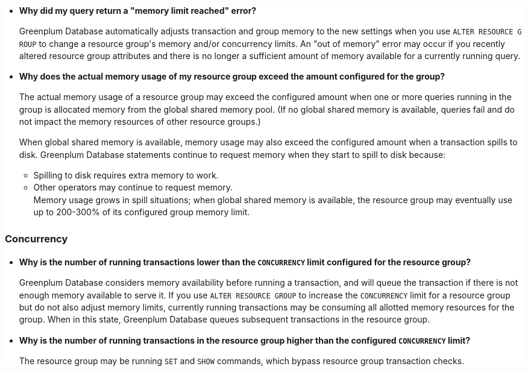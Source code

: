 -   **Why did my query return a "memory limit reached" error?**

    Greenplum Database automatically adjusts transaction and group memory to the new settings when you use `ALTER RESOURCE GROUP` to change a resource group's memory and/or concurrency limits. An "out of memory" error may occur if you recently altered resource group attributes and there is no longer a sufficient amount of memory available for a currently running query.

-   **Why does the actual memory usage of my resource group exceed the amount configured for the group?**

    The actual memory usage of a resource group may exceed the configured amount when one or more queries running in the group is allocated memory from the global shared memory pool. \(If no global shared memory is available, queries fail and do not impact the memory resources of other resource groups.\)

    When global shared memory is available, memory usage may also exceed the configured amount when a transaction spills to disk. Greenplum Database statements continue to request memory when they start to spill to disk because:

    -   Spilling to disk requires extra memory to work.
    -   Other operators may continue to request memory.
    <br/>Memory usage grows in spill situations; when global shared memory is available, the resource group may eventually use up to 200-300% of its configured group memory limit.


### <a id="topic797"></a>Concurrency 

-   **Why is the number of running transactions lower than the `CONCURRENCY` limit configured for the resource group?**

    Greenplum Database considers memory availability before running a transaction, and will queue the transaction if there is not enough memory available to serve it. If you use `ALTER RESOURCE GROUP` to increase the `CONCURRENCY` limit for a resource group but do not also adjust memory limits, currently running transactions may be consuming all allotted memory resources for the group. When in this state, Greenplum Database queues subsequent transactions in the resource group.

-   **Why is the number of running transactions in the resource group higher than the configured `CONCURRENCY` limit?**

    The resource group may be running `SET` and `SHOW` commands, which bypass resource group transaction checks.


